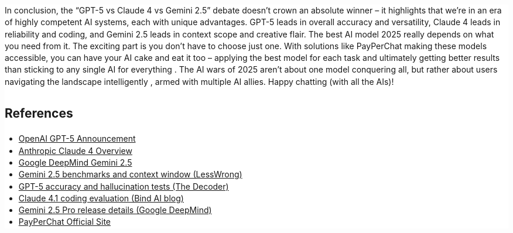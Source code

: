 In conclusion, the “GPT-5 vs Claude 4 vs Gemini 2.5” debate doesn’t crown an absolute winner – it highlights that we’re in an era of highly competent AI systems, each with unique advantages. GPT-5 leads in overall accuracy and versatility, Claude 4 leads in reliability and coding, and Gemini 2.5 leads in context scope and creative flair. The best AI model 2025 really depends on what you need from it. The exciting part is you don’t have to choose just one. With solutions like PayPerChat making these models accessible, you can have your AI cake and eat it too – applying the best model for each task and ultimately getting better results than sticking to any single AI for everything . The AI wars of 2025 aren’t about one model conquering all, but rather about users navigating the landscape intelligently , armed with multiple AI allies. Happy chatting (with all the AIs)!


## References

- [OpenAI GPT-5 Announcement](https://openai.com)
- [Anthropic Claude 4 Overview](https://www.anthropic.com)
- [Google DeepMind Gemini 2.5](https://deepmind.google)
- [Gemini 2.5 benchmarks and context window (LessWrong)](https://www.lesswrong.com/posts/4wRkE2JKn8g8FjoC3/gemini-2-5-benchmarks)
- [GPT-5 accuracy and hallucination tests (The Decoder)](https://the-decoder.com/openai-launches-gpt-5/)
- [Claude 4.1 coding evaluation (Bind AI blog)](https://www.bindai.com/blog/claude-4-1-analysis)
- [Gemini 2.5 Pro release details (Google DeepMind)](https://deepmind.google/technologies/gemini/)
- [PayPerChat Official Site](https://payperchat.org)